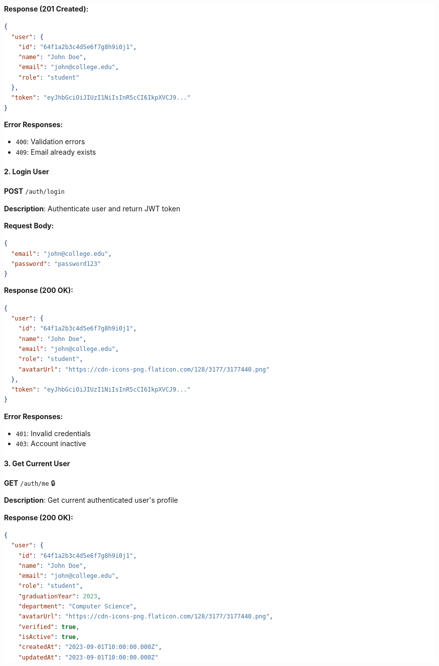 **Response (201 Created):**
```json
{
  "user": {
    "id": "64f1a2b3c4d5e6f7g8h9i0j1",
    "name": "John Doe",
    "email": "john@college.edu",
    "role": "student"
  },
  "token": "eyJhbGciOiJIUzI1NiIsInR5cCI6IkpXVCJ9..."
}
```

**Error Responses:**
- `400`: Validation errors
- `409`: Email already exists

#### 2. Login User
**POST** `/auth/login`

**Description**: Authenticate user and return JWT token

**Request Body:**
```json
{
  "email": "john@college.edu",
  "password": "password123"
}
```

**Response (200 OK):**
```json
{
  "user": {
    "id": "64f1a2b3c4d5e6f7g8h9i0j1",
    "name": "John Doe",
    "email": "john@college.edu",
    "role": "student",
    "avatarUrl": "https://cdn-icons-png.flaticon.com/128/3177/3177440.png"
  },
  "token": "eyJhbGciOiJIUzI1NiIsInR5cCI6IkpXVCJ9..."
}
```

**Error Responses:**
- `401`: Invalid credentials
- `403`: Account inactive

#### 3. Get Current User
**GET** `/auth/me` 🔒

**Description**: Get current authenticated user's profile

**Response (200 OK):**
```json
{
  "user": {
    "id": "64f1a2b3c4d5e6f7g8h9i0j1",
    "name": "John Doe",
    "email": "john@college.edu",
    "role": "student",
    "graduationYear": 2023,
    "department": "Computer Science",
    "avatarUrl": "https://cdn-icons-png.flaticon.com/128/3177/3177440.png",
    "verified": true,
    "isActive": true,
    "createdAt": "2023-09-01T10:00:00.000Z",
    "updatedAt": "2023-09-01T10:00:00.000Z"
```